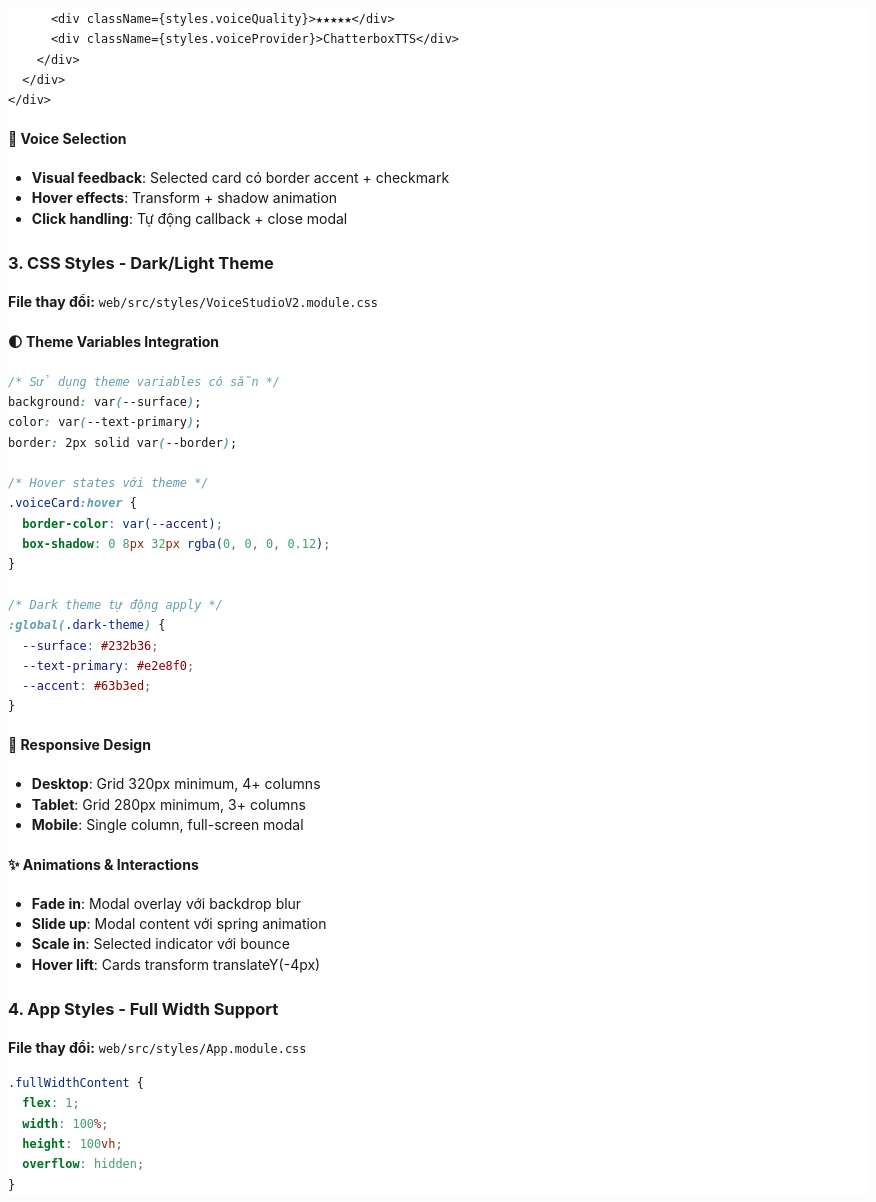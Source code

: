 ```tsx
      <div className={styles.voiceQuality}>★★★★★</div>
      <div className={styles.voiceProvider}>ChatterboxTTS</div>
    </div>
  </div>
</div>
```

#### 🎯 **Voice Selection**
- **Visual feedback**: Selected card có border accent + checkmark
- **Hover effects**: Transform + shadow animation
- **Click handling**: Tự động callback + close modal

### 3. **CSS Styles - Dark/Light Theme**
**File thay đổi:** `web/src/styles/VoiceStudioV2.module.css`

#### 🌓 **Theme Variables Integration**
```css
/* Sử dụng theme variables có sẵn */
background: var(--surface);
color: var(--text-primary);
border: 2px solid var(--border);

/* Hover states với theme */
.voiceCard:hover {
  border-color: var(--accent);
  box-shadow: 0 8px 32px rgba(0, 0, 0, 0.12);
}

/* Dark theme tự động apply */
:global(.dark-theme) {
  --surface: #232b36;
  --text-primary: #e2e8f0;
  --accent: #63b3ed;
}
```

#### 📱 **Responsive Design**
- **Desktop**: Grid 320px minimum, 4+ columns
- **Tablet**: Grid 280px minimum, 3+ columns  
- **Mobile**: Single column, full-screen modal

#### ✨ **Animations & Interactions**
- **Fade in**: Modal overlay với backdrop blur
- **Slide up**: Modal content với spring animation
- **Scale in**: Selected indicator với bounce
- **Hover lift**: Cards transform translateY(-4px)

### 4. **App Styles - Full Width Support**
**File thay đổi:** `web/src/styles/App.module.css`

```css
.fullWidthContent {
  flex: 1;
  width: 100%;
  height: 100vh;
  overflow: hidden;
}
```
